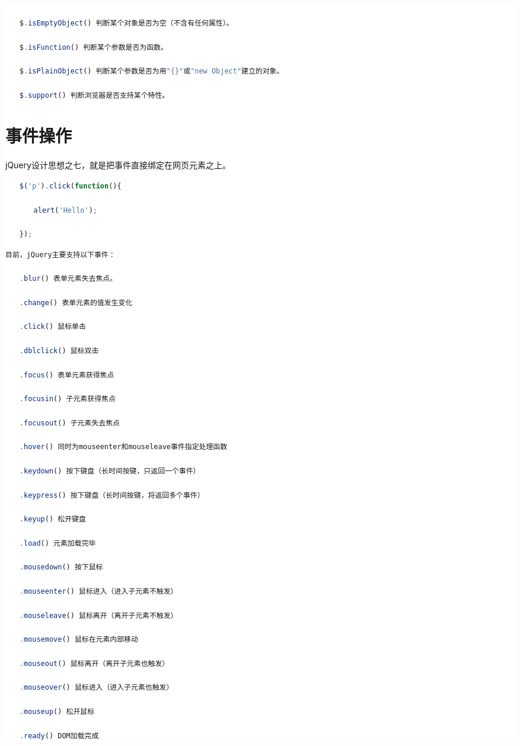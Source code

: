 ```js

　　$.isEmptyObject() 判断某个对象是否为空（不含有任何属性）。

　　$.isFunction() 判断某个参数是否为函数。

　　$.isPlainObject() 判断某个参数是否为用"{}"或"new Object"建立的对象。

　　$.support() 判断浏览器是否支持某个特性。
```
# 事件操作

jQuery设计思想之七，就是把事件直接绑定在网页元素之上。
```js
　　$('p').click(function(){

　　　　alert('Hello');

　　});
```
```js
目前，jQuery主要支持以下事件：

　　.blur() 表单元素失去焦点。

　　.change() 表单元素的值发生变化

　　.click() 鼠标单击

　　.dblclick() 鼠标双击

　　.focus() 表单元素获得焦点

　　.focusin() 子元素获得焦点

　　.focusout() 子元素失去焦点

　　.hover() 同时为mouseenter和mouseleave事件指定处理函数

　　.keydown() 按下键盘（长时间按键，只返回一个事件）

　　.keypress() 按下键盘（长时间按键，将返回多个事件）

　　.keyup() 松开键盘

　　.load() 元素加载完毕

　　.mousedown() 按下鼠标

　　.mouseenter() 鼠标进入（进入子元素不触发）

　　.mouseleave() 鼠标离开（离开子元素不触发）

　　.mousemove() 鼠标在元素内部移动

　　.mouseout() 鼠标离开（离开子元素也触发）

　　.mouseover() 鼠标进入（进入子元素也触发）

　　.mouseup() 松开鼠标

　　.ready() DOM加载完成

```